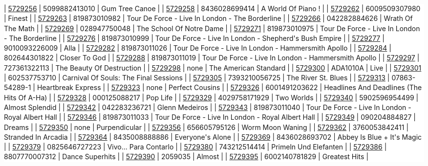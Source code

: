 | [5729256](https://www.discogs.com/release/5729256) | 5099882413010 | Gum Tree Canoe |
| [5729258](https://www.discogs.com/release/5729258) | 8436028699414 | A World Of Piano ! |
| [5729262](https://www.discogs.com/release/5729262) | 6009509307980 | Finest |
| [5729263](https://www.discogs.com/release/5729263) | 819873010982 | Tour De Force - Live In London - The Borderline |
| [5729266](https://www.discogs.com/release/5729266) | 042282884626 | Wrath Of The Math |
| [5729269](https://www.discogs.com/release/5729269) | 028947750048 | The School Of Notre Dame |
| [5729271](https://www.discogs.com/release/5729271) | 819873010975 | Tour De Force - Live In London - The Borderline |
| [5729276](https://www.discogs.com/release/5729276) | 819873010999 | Tour De Force - Live In London - Shepherd's Bush Empire |
| [5729277](https://www.discogs.com/release/5729277) | 9010093226009 | Alla |
| [5729282](https://www.discogs.com/release/5729282) | 819873011026 | Tour De Force - Live In London - Hammersmith Apollo |
| [5729284](https://www.discogs.com/release/5729284) | 802644301822 | Closer To God |
| [5729288](https://www.discogs.com/release/5729288) | 819873011019 | Tour De Force - Live In London - Hammersmith Apollo |
| [5729297](https://www.discogs.com/release/5729297) | 727361322113 | The Beauty Of Destruction |
| [5729298](https://www.discogs.com/release/5729298) | none | The American Standard |
| [5729300](https://www.discogs.com/release/5729300) | ADA1010A | Live |
| [5729301](https://www.discogs.com/release/5729301) | 602537753710 | Carnival Of Souls: The Final Sessions |
| [5729305](https://www.discogs.com/release/5729305) | 7393210056725 | The River St. Blues |
| [5729313](https://www.discogs.com/release/5729313) | 07863-54289-1 | Heartbreak Express |
| [5729323](https://www.discogs.com/release/5729323) | none | Perfect Cousins |
| [5729326](https://www.discogs.com/release/5729326) | 6001491203622 | Headlines And Deadlines (The Hits Of A-Ha) |
| [5729328](https://www.discogs.com/release/5729328) | 000125088217 | Pop Life |
| [5729329](https://www.discogs.com/release/5729329) | 4029758171929 | Two Worlds |
| [5729340](https://www.discogs.com/release/5729340) | 5902596954499 | Almost Splendid |
| [5729342](https://www.discogs.com/release/5729342) | 042283236721 | Glenn Medeiros |
| [5729343](https://www.discogs.com/release/5729343) | 819873011040 | Tour De Force - Live In London - Royal Albert Hall |
| [5729346](https://www.discogs.com/release/5729346) | 819873011033 | Tour De Force - Live In London - Royal Albert Hall |
| [5729349](https://www.discogs.com/release/5729349) | 090204884827 | Dreams |
| [5729350](https://www.discogs.com/release/5729350) | none | Purpendicular |
| [5729356](https://www.discogs.com/release/5729356) | 656605795126 | Worm Moon Waning |
| [5729362](https://www.discogs.com/release/5729362) | 3760053842411 | Stranded In Arcadia |
| [5729364](https://www.discogs.com/release/5729364) | 8435008888886 | Everyone's Alone |
| [5729369](https://www.discogs.com/release/5729369) | 8436028693702 | Abbey Is Blue + It's Magic |
| [5729379](https://www.discogs.com/release/5729379) | 0825646727223 | Vivo... Para Contarlo |
| [5729380](https://www.discogs.com/release/5729380) | 743212514414 | Primeln Und Elefanten |
| [5729386](https://www.discogs.com/release/5729386) | 8807770007312 | Dance Superhits |
| [5729390](https://www.discogs.com/release/5729390) | 2059035 | Almost |
| [5729395](https://www.discogs.com/release/5729395) | 6002140781829 | Greatest Hits |